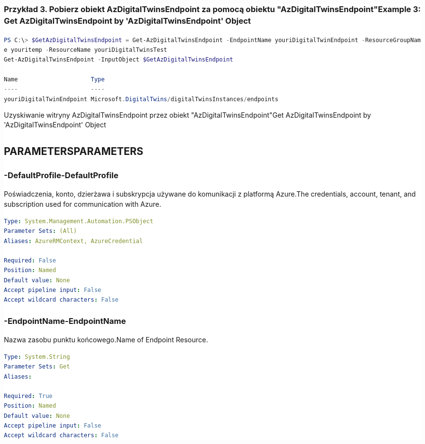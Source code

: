 ### <span data-ttu-id="41cfc-115">Przykład 3. Pobierz obiekt AzDigitalTwinsEndpoint za pomocą obiektu "AzDigitalTwinsEndpoint"</span><span class="sxs-lookup"><span data-stu-id="41cfc-115">Example 3: Get AzDigitalTwinsEndpoint by 'AzDigitalTwinsEndpoint' Object</span></span>
```powershell
PS C:\> $GetAzDigitalTwinsEndpoint = Get-AzDigitalTwinsEndpoint -EndpointName youriDigitalTwinEndpoint -ResourceGroupName youritemp -ResourceName youriDigitalTwinsTest
Get-AzDigitalTwinsEndpoint -InputObject $GetAzDigitalTwinsEndpoint

Name                     Type
----                     ----
youriDigitalTwinEndpoint Microsoft.DigitalTwins/digitalTwinsInstances/endpoints
```

<span data-ttu-id="41cfc-116">Uzyskiwanie witryny AzDigitalTwinsEndpoint przez obiekt "AzDigitalTwinsEndpoint"</span><span class="sxs-lookup"><span data-stu-id="41cfc-116">Get AzDigitalTwinsEndpoint by 'AzDigitalTwinsEndpoint' Object</span></span>

## <span data-ttu-id="41cfc-117">PARAMETERS</span><span class="sxs-lookup"><span data-stu-id="41cfc-117">PARAMETERS</span></span>

### <span data-ttu-id="41cfc-118">-DefaultProfile</span><span class="sxs-lookup"><span data-stu-id="41cfc-118">-DefaultProfile</span></span>
<span data-ttu-id="41cfc-119">Poświadczenia, konto, dzierżawa i subskrypcja używane do komunikacji z platformą Azure.</span><span class="sxs-lookup"><span data-stu-id="41cfc-119">The credentials, account, tenant, and subscription used for communication with Azure.</span></span>

```yaml
Type: System.Management.Automation.PSObject
Parameter Sets: (All)
Aliases: AzureRMContext, AzureCredential

Required: False
Position: Named
Default value: None
Accept pipeline input: False
Accept wildcard characters: False
```

### <span data-ttu-id="41cfc-120">-EndpointName</span><span class="sxs-lookup"><span data-stu-id="41cfc-120">-EndpointName</span></span>
<span data-ttu-id="41cfc-121">Nazwa zasobu punktu końcowego.</span><span class="sxs-lookup"><span data-stu-id="41cfc-121">Name of Endpoint Resource.</span></span>

```yaml
Type: System.String
Parameter Sets: Get
Aliases:

Required: True
Position: Named
Default value: None
Accept pipeline input: False
Accept wildcard characters: False
```

